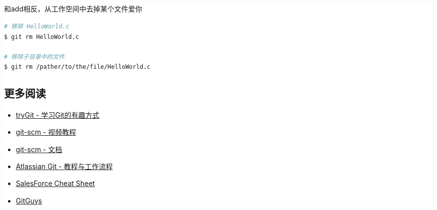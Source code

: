 和add相反，从工作空间中去掉某个文件爱你

```bash
# 移除 HelloWorld.c
$ git rm HelloWorld.c

# 移除子目录中的文件
$ git rm /pather/to/the/file/HelloWorld.c
```

## 更多阅读

* [tryGit - 学习Git的有趣方式](http://try.github.io/levels/1/challenges/1)

* [git-scm - 视频教程](http://git-scm.com/videos)

* [git-scm - 文档](http://git-scm.com/docs)

* [Atlassian Git - 教程与工作流程](https://www.atlassian.com/git/)

* [SalesForce Cheat Sheet](https://na1.salesforce.com/help/doc/en/salesforce_git_developer_cheatsheet.pdf)

* [GitGuys](http://www.gitguys.com/)
